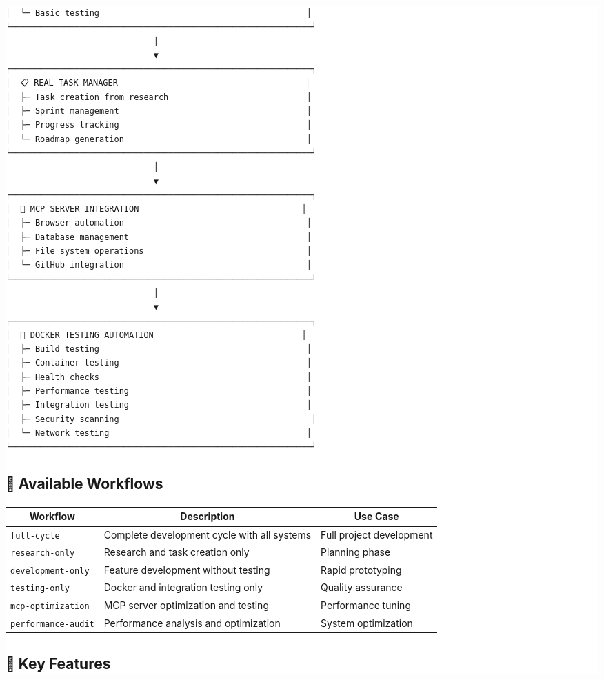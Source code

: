 ```
│  └─ Basic testing                                          │
└─────────────────────────────────────────────────────────────┘
                              │
                              ▼
┌─────────────────────────────────────────────────────────────┐
│  📋 REAL TASK MANAGER                                      │
│  ├─ Task creation from research                            │
│  ├─ Sprint management                                      │
│  ├─ Progress tracking                                      │
│  └─ Roadmap generation                                     │
└─────────────────────────────────────────────────────────────┘
                              │
                              ▼
┌─────────────────────────────────────────────────────────────┐
│  🔌 MCP SERVER INTEGRATION                                 │
│  ├─ Browser automation                                     │
│  ├─ Database management                                    │
│  ├─ File system operations                                 │
│  └─ GitHub integration                                     │
└─────────────────────────────────────────────────────────────┘
                              │
                              ▼
┌─────────────────────────────────────────────────────────────┐
│  🐳 DOCKER TESTING AUTOMATION                              │
│  ├─ Build testing                                          │
│  ├─ Container testing                                      │
│  ├─ Health checks                                          │
│  ├─ Performance testing                                    │
│  ├─ Integration testing                                    │
│  ├─ Security scanning                                       │
│  └─ Network testing                                        │
└─────────────────────────────────────────────────────────────┘
```

## 🚀 **Available Workflows**

| Workflow | Description | Use Case |
|----------|-------------|----------|
| `full-cycle` | Complete development cycle with all systems | Full project development |
| `research-only` | Research and task creation only | Planning phase |
| `development-only` | Feature development without testing | Rapid prototyping |
| `testing-only` | Docker and integration testing only | Quality assurance |
| `mcp-optimization` | MCP server optimization and testing | Performance tuning |
| `performance-audit` | Performance analysis and optimization | System optimization |

## 🎯 **Key Features**
